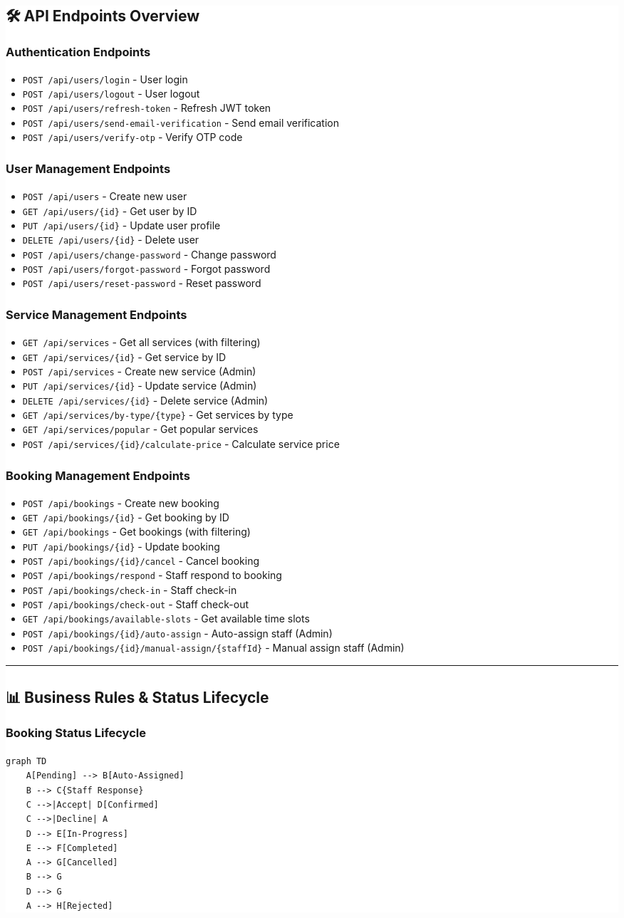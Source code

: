 ## 🛠️ API Endpoints Overview

### **Authentication Endpoints**
- `POST /api/users/login` - User login
- `POST /api/users/logout` - User logout
- `POST /api/users/refresh-token` - Refresh JWT token
- `POST /api/users/send-email-verification` - Send email verification
- `POST /api/users/verify-otp` - Verify OTP code

### **User Management Endpoints**
- `POST /api/users` - Create new user
- `GET /api/users/{id}` - Get user by ID
- `PUT /api/users/{id}` - Update user profile
- `DELETE /api/users/{id}` - Delete user
- `POST /api/users/change-password` - Change password
- `POST /api/users/forgot-password` - Forgot password
- `POST /api/users/reset-password` - Reset password

### **Service Management Endpoints**
- `GET /api/services` - Get all services (with filtering)
- `GET /api/services/{id}` - Get service by ID
- `POST /api/services` - Create new service (Admin)
- `PUT /api/services/{id}` - Update service (Admin)
- `DELETE /api/services/{id}` - Delete service (Admin)
- `GET /api/services/by-type/{type}` - Get services by type
- `GET /api/services/popular` - Get popular services
- `POST /api/services/{id}/calculate-price` - Calculate service price

### **Booking Management Endpoints**
- `POST /api/bookings` - Create new booking
- `GET /api/bookings/{id}` - Get booking by ID
- `GET /api/bookings` - Get bookings (with filtering)
- `PUT /api/bookings/{id}` - Update booking
- `POST /api/bookings/{id}/cancel` - Cancel booking
- `POST /api/bookings/respond` - Staff respond to booking
- `POST /api/bookings/check-in` - Staff check-in
- `POST /api/bookings/check-out` - Staff check-out
- `GET /api/bookings/available-slots` - Get available time slots
- `POST /api/bookings/{id}/auto-assign` - Auto-assign staff (Admin)
- `POST /api/bookings/{id}/manual-assign/{staffId}` - Manual assign staff (Admin)

---

## 📊 Business Rules & Status Lifecycle

### **Booking Status Lifecycle**
```mermaid
graph TD
    A[Pending] --> B[Auto-Assigned]
    B --> C{Staff Response}
    C -->|Accept| D[Confirmed]
    C -->|Decline| A
    D --> E[In-Progress]
    E --> F[Completed]
    A --> G[Cancelled]
    B --> G
    D --> G
    A --> H[Rejected]
```
